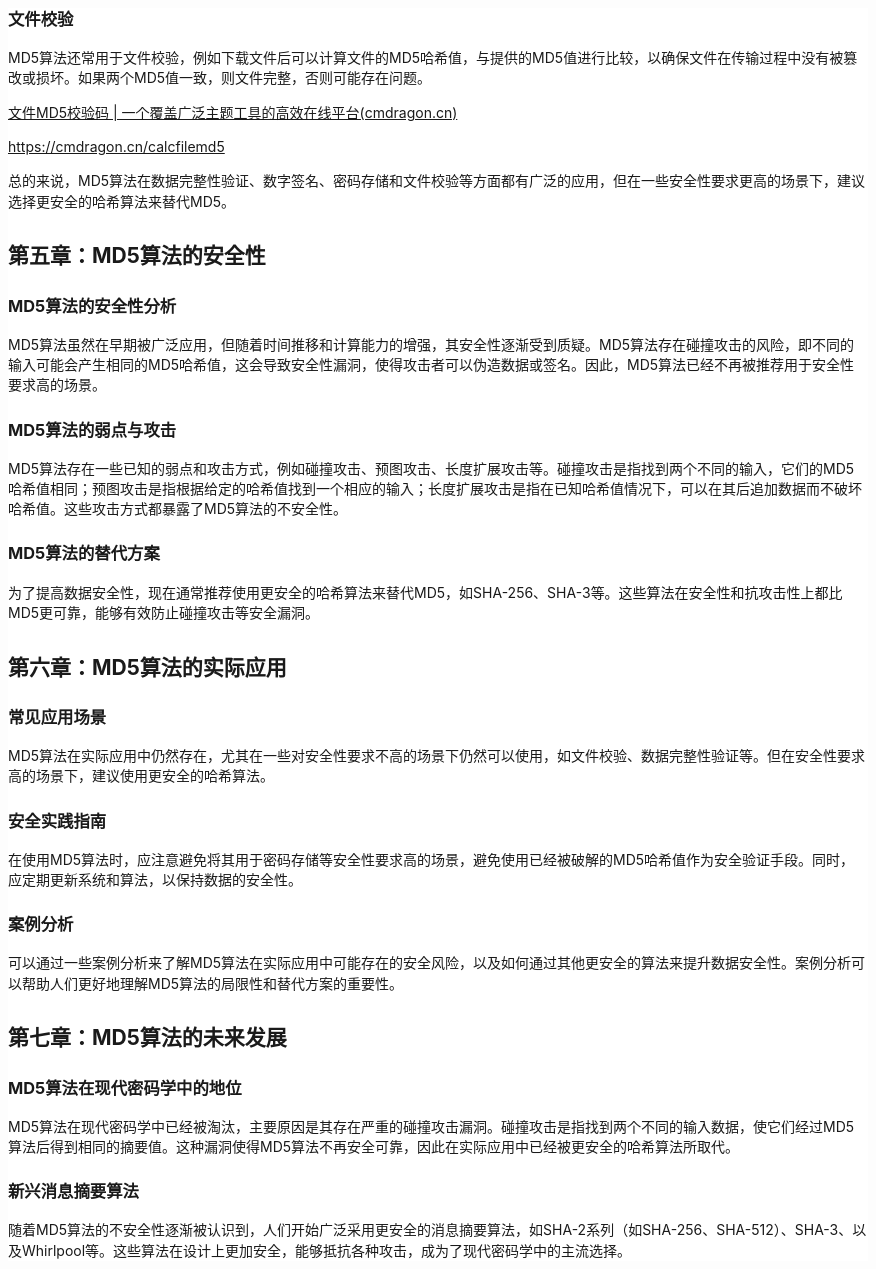 ### **文件校验** 

MD5算法还常用于文件校验，例如下载文件后可以计算文件的MD5哈希值，与提供的MD5值进行比较，以确保文件在传输过程中没有被篡改或损坏。如果两个MD5值一致，则文件完整，否则可能存在问题。

[文件MD5校验码 | 一个覆盖广泛主题工具的高效在线平台(cmdragon.cn)](https://cmdragon.cn/calcfilemd5)

https://cmdragon.cn/calcfilemd5

总的来说，MD5算法在数据完整性验证、数字签名、密码存储和文件校验等方面都有广泛的应用，但在一些安全性要求更高的场景下，建议选择更安全的哈希算法来替代MD5。

## **第五章：MD5算法的安全性**

### **MD5算法的安全性分析** 

MD5算法虽然在早期被广泛应用，但随着时间推移和计算能力的增强，其安全性逐渐受到质疑。MD5算法存在碰撞攻击的风险，即不同的输入可能会产生相同的MD5哈希值，这会导致安全性漏洞，使得攻击者可以伪造数据或签名。因此，MD5算法已经不再被推荐用于安全性要求高的场景。

### **MD5算法的弱点与攻击**

MD5算法存在一些已知的弱点和攻击方式，例如碰撞攻击、预图攻击、长度扩展攻击等。碰撞攻击是指找到两个不同的输入，它们的MD5哈希值相同；预图攻击是指根据给定的哈希值找到一个相应的输入；长度扩展攻击是指在已知哈希值情况下，可以在其后追加数据而不破坏哈希值。这些攻击方式都暴露了MD5算法的不安全性。

### **MD5算法的替代方案** 

为了提高数据安全性，现在通常推荐使用更安全的哈希算法来替代MD5，如SHA-256、SHA-3等。这些算法在安全性和抗攻击性上都比MD5更可靠，能够有效防止碰撞攻击等安全漏洞。

## **第六章：MD5算法的实际应用**

### **常见应用场景**

MD5算法在实际应用中仍然存在，尤其在一些对安全性要求不高的场景下仍然可以使用，如文件校验、数据完整性验证等。但在安全性要求高的场景下，建议使用更安全的哈希算法。

### **安全实践指南**

在使用MD5算法时，应注意避免将其用于密码存储等安全性要求高的场景，避免使用已经被破解的MD5哈希值作为安全验证手段。同时，应定期更新系统和算法，以保持数据的安全性。

### **案例分析** 

可以通过一些案例分析来了解MD5算法在实际应用中可能存在的安全风险，以及如何通过其他更安全的算法来提升数据安全性。案例分析可以帮助人们更好地理解MD5算法的局限性和替代方案的重要性。

## **第七章：MD5算法的未来发展**

### **MD5算法在现代密码学中的地位** 

MD5算法在现代密码学中已经被淘汰，主要原因是其存在严重的碰撞攻击漏洞。碰撞攻击是指找到两个不同的输入数据，使它们经过MD5算法后得到相同的摘要值。这种漏洞使得MD5算法不再安全可靠，因此在实际应用中已经被更安全的哈希算法所取代。

### **新兴消息摘要算法** 

随着MD5算法的不安全性逐渐被认识到，人们开始广泛采用更安全的消息摘要算法，如SHA-2系列（如SHA-256、SHA-512）、SHA-3、以及Whirlpool等。这些算法在设计上更加安全，能够抵抗各种攻击，成为了现代密码学中的主流选择。
